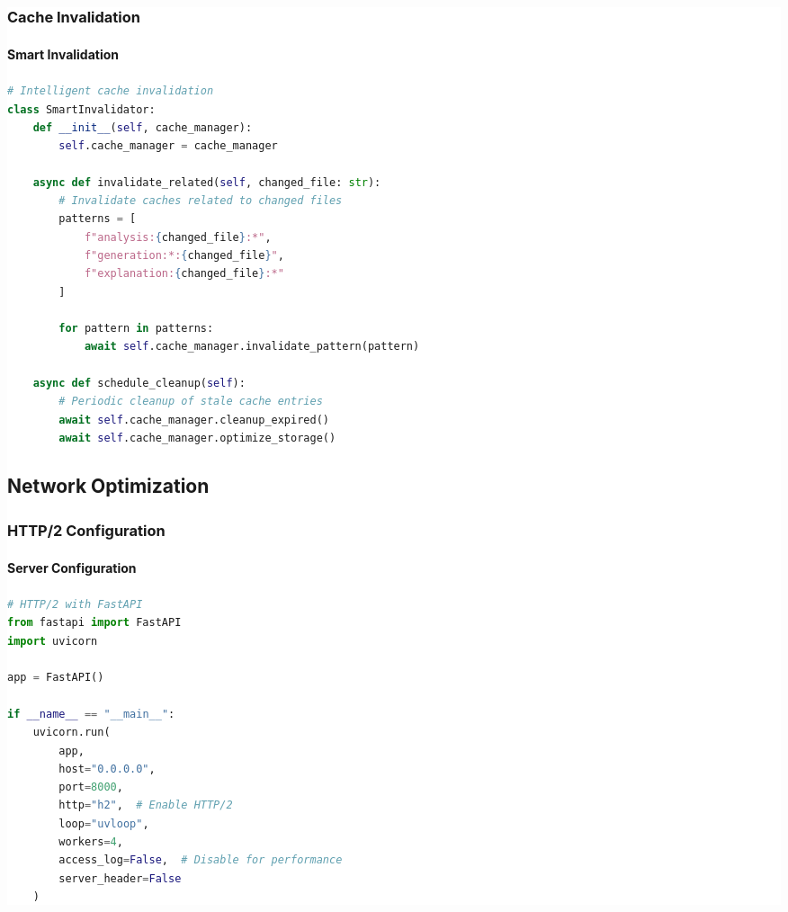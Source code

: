 ### Cache Invalidation

#### Smart Invalidation
```python
# Intelligent cache invalidation
class SmartInvalidator:
    def __init__(self, cache_manager):
        self.cache_manager = cache_manager
        
    async def invalidate_related(self, changed_file: str):
        # Invalidate caches related to changed files
        patterns = [
            f"analysis:{changed_file}:*",
            f"generation:*:{changed_file}",
            f"explanation:{changed_file}:*"
        ]
        
        for pattern in patterns:
            await self.cache_manager.invalidate_pattern(pattern)
            
    async def schedule_cleanup(self):
        # Periodic cleanup of stale cache entries
        await self.cache_manager.cleanup_expired()
        await self.cache_manager.optimize_storage()
```

## Network Optimization

### HTTP/2 Configuration

#### Server Configuration
```python
# HTTP/2 with FastAPI
from fastapi import FastAPI
import uvicorn

app = FastAPI()

if __name__ == "__main__":
    uvicorn.run(
        app,
        host="0.0.0.0",
        port=8000,
        http="h2",  # Enable HTTP/2
        loop="uvloop",
        workers=4,
        access_log=False,  # Disable for performance
        server_header=False
    )
```
